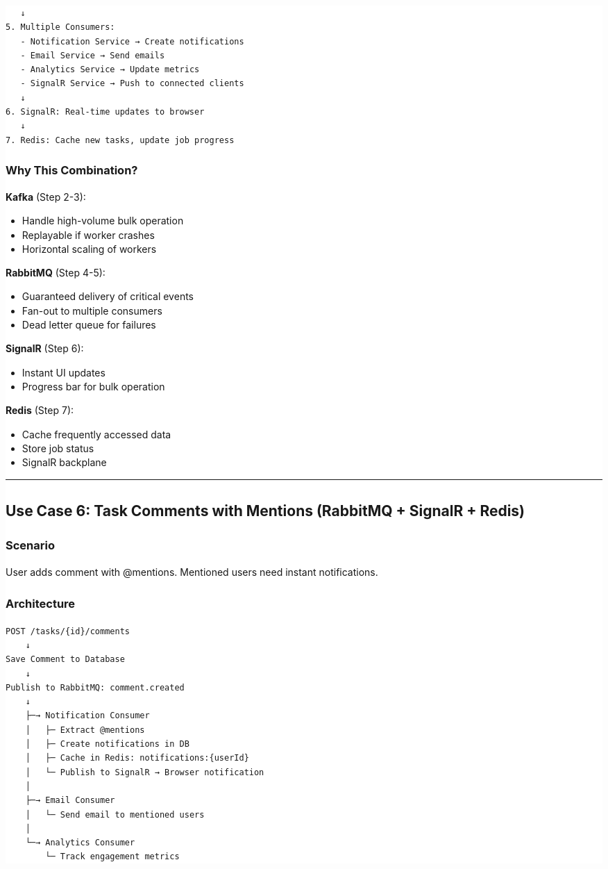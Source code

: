 ```
   ↓
5. Multiple Consumers:
   - Notification Service → Create notifications
   - Email Service → Send emails
   - Analytics Service → Update metrics
   - SignalR Service → Push to connected clients
   ↓
6. SignalR: Real-time updates to browser
   ↓
7. Redis: Cache new tasks, update job progress
```

### Why This Combination?

**Kafka** (Step 2-3):
- Handle high-volume bulk operation
- Replayable if worker crashes
- Horizontal scaling of workers

**RabbitMQ** (Step 4-5):
- Guaranteed delivery of critical events
- Fan-out to multiple consumers
- Dead letter queue for failures

**SignalR** (Step 6):
- Instant UI updates
- Progress bar for bulk operation

**Redis** (Step 7):
- Cache frequently accessed data
- Store job status
- SignalR backplane

---

## Use Case 6: Task Comments with Mentions (RabbitMQ + SignalR + Redis)

### Scenario
User adds comment with @mentions. Mentioned users need instant notifications.

### Architecture
```
POST /tasks/{id}/comments
    ↓
Save Comment to Database
    ↓
Publish to RabbitMQ: comment.created
    ↓
    ├─→ Notification Consumer
    │   ├─ Extract @mentions
    │   ├─ Create notifications in DB
    │   ├─ Cache in Redis: notifications:{userId}
    │   └─ Publish to SignalR → Browser notification
    │
    ├─→ Email Consumer
    │   └─ Send email to mentioned users
    │
    └─→ Analytics Consumer
        └─ Track engagement metrics
```
